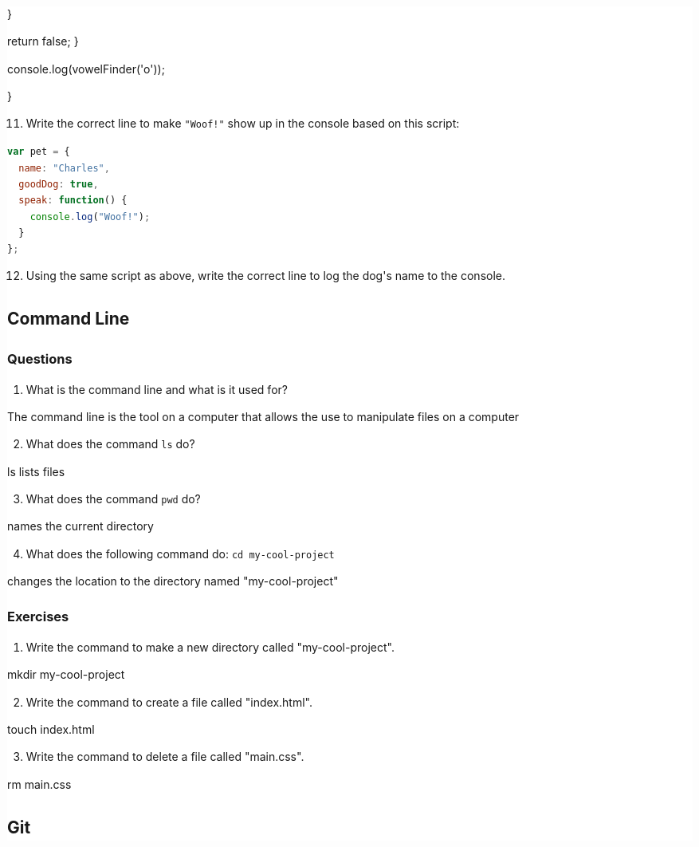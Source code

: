   }
    
  return false;
}
       
console.log(vowelFinder('o'));

}

11. Write the correct line to make `"Woof!"` show up in the console based on this script:

  ```javascript
  var pet = {
    name: "Charles",
    goodDog: true,
    speak: function() {
      console.log("Woof!");
    }
  };
  ```

12. Using the same script as above, write the correct line to log the dog's name to the console.

## Command Line

### Questions

1. What is the command line and what is it used for?

The command line is the tool on a computer that allows the use to manipulate files on a computer

2. What does the command `ls` do?

ls lists files 

3. What does the command `pwd` do?

names the current directory

4. What does the following command do: `cd my-cool-project`

changes the location to the directory named "my-cool-project"

### Exercises

1. Write the command to make a new directory called "my-cool-project".

mkdir my-cool-project

2. Write the command to create a file called "index.html".

touch index.html

3. Write the command to delete a file called "main.css".

rm main.css

## Git
